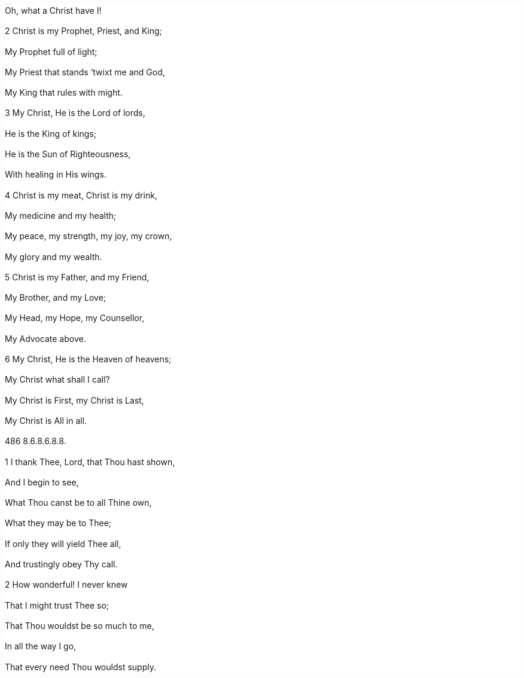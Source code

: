 Oh, what a Christ have I!

2 Christ is my Prophet, Priest, and King;

My Prophet full of light;

My Priest that stands ‘twixt me and God,

My King that rules with might.

3 My Christ, He is the Lord of lords,

He is the King of kings;

He is the Sun of Righteousness,

With healing in His wings.

4 Christ is my meat, Christ is my drink,

My medicine and my health;

My peace, my strength, my joy, my crown,

My glory and my wealth.

5 Christ is my Father, and my Friend,

My Brother, and my Love;

My Head, my Hope, my Counsellor,

My Advocate above.

6 My Christ, He is the Heaven of heavens;

My Christ what shall I call?

My Christ is First, my Christ is Last,

My Christ is All in all.

486 8.6.8.6.8.8.

1 I thank Thee, Lord, that Thou hast shown,

And I begin to see,

What Thou canst be to all Thine own,

What they may be to Thee;

If only they will yield Thee all,

And trustingly obey Thy call.

2 How wonderful! I never knew

That I might trust Thee so;

That Thou wouldst be so much to me,

In all the way I go,

That every need Thou wouldst supply.
